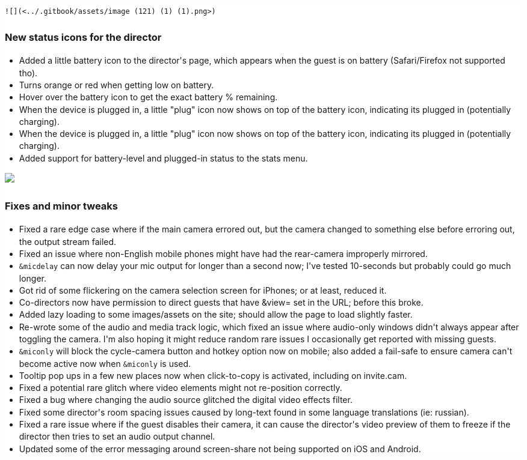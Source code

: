     ![](<../.gitbook/assets/image (121) (1) (1).png>)

### New status icons for the director&#x20;

* Added a little battery icon to the director's page, which appears when the guest is on battery (Safari/Firefox not supported tho).&#x20;
* Turns orange or red when getting low on battery.&#x20;
* Hover over the battery icon to get the exact battery % remaining.&#x20;
* When the device is plugged in, a little "plug" icon now shows on top of the battery icon, indicating its plugged in (potentially charging).&#x20;
* When the device is plugged in, a little "plug" icon now shows on top of the battery icon, indicating its plugged in (potentially charging).&#x20;
* Added support for battery-level and plugged-in status to the stats menu.

![](https://lh3.googleusercontent.com/99Mv10u5n9Chogub1uOCiJekansxOszjLzLJOzy954xGxjlorFjKLHgSivE\_23xDQ6Ad0upfYtJThG\_kPHxGC6BTyHTRuBiu-M9dK0FXnblKuJg8-EczcvaymkM5i-6TxmlGxfLz)

### Fixes and minor tweaks

* Fixed a rare edge case where if the main camera errored out, but the camera changed to something else before erroring out, the output stream failed.
* Fixed an issue where non-English mobile phones might have had the rear-camera improperly mirrored.
* `&micdelay` can now delay your mic output for longer than a second now; I've tested 10-seconds but probably could go much longer.
* Got rid of some flickering on the camera selection screen for iPhones; or at least, reduced it.
* Co-directors now have permission to direct guests that have \&view= set in the URL; before this broke.
* Added lazy loading to some images/assets on the site; should allow the page to load slightly faster.
* Re-wrote some of the audio and media track logic, which fixed an issue where audio-only windows didn't always appear after toggling the camera. I'm also hoping it might reduce random rare issues I occasionally get reported with missing guests.
* `&miconly` will block the cycle-camera button and hotkey option now on mobile; also added a fail-safe to ensure camera can't become active now when `&miconly` is used.
* Tooltip pop ups in a few new places now when click-to-copy is activated, including on invite.cam.
* Fixed a potential rare glitch where video elements might not re-position correctly.
* Fixed a bug where changing the audio source glitched the digital video effects filter.
* Fixed some director's room spacing issues caused by long-text found in some language translations (ie: russian).
* Fixed a rare issue where if the guest disables their camera, it can cause the director's video preview of them to freeze if the director then tries to set an audio output channel.
* Updated some of the error messaging around screen-share not being supported on iOS and Android.